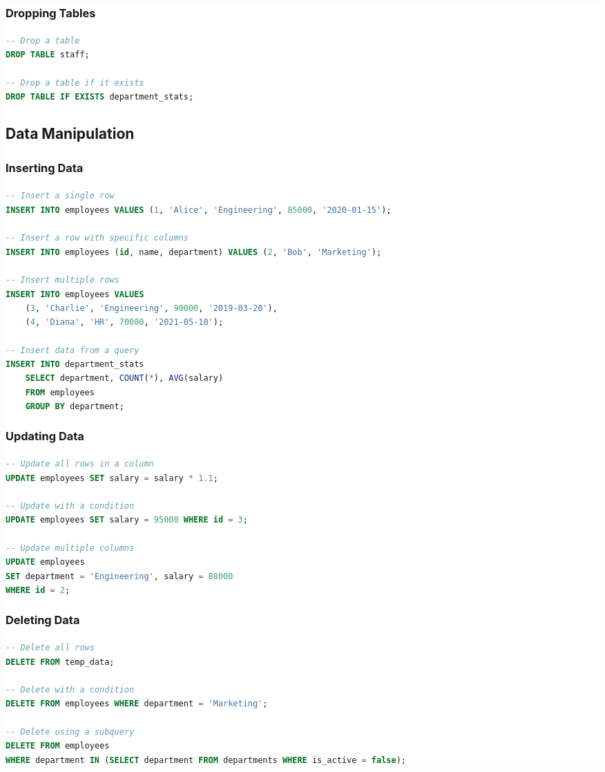 ### Dropping Tables

```sql
-- Drop a table
DROP TABLE staff;

-- Drop a table if it exists
DROP TABLE IF EXISTS department_stats;
```

## Data Manipulation

### Inserting Data

```sql
-- Insert a single row
INSERT INTO employees VALUES (1, 'Alice', 'Engineering', 85000, '2020-01-15');

-- Insert a row with specific columns
INSERT INTO employees (id, name, department) VALUES (2, 'Bob', 'Marketing');

-- Insert multiple rows
INSERT INTO employees VALUES
    (3, 'Charlie', 'Engineering', 90000, '2019-03-20'),
    (4, 'Diana', 'HR', 70000, '2021-05-10');

-- Insert data from a query
INSERT INTO department_stats
    SELECT department, COUNT(*), AVG(salary)
    FROM employees
    GROUP BY department;
```

### Updating Data

```sql
-- Update all rows in a column
UPDATE employees SET salary = salary * 1.1;

-- Update with a condition
UPDATE employees SET salary = 95000 WHERE id = 3;

-- Update multiple columns
UPDATE employees
SET department = 'Engineering', salary = 88000
WHERE id = 2;
```

### Deleting Data

```sql
-- Delete all rows
DELETE FROM temp_data;

-- Delete with a condition
DELETE FROM employees WHERE department = 'Marketing';

-- Delete using a subquery
DELETE FROM employees
WHERE department IN (SELECT department FROM departments WHERE is_active = false);
```
